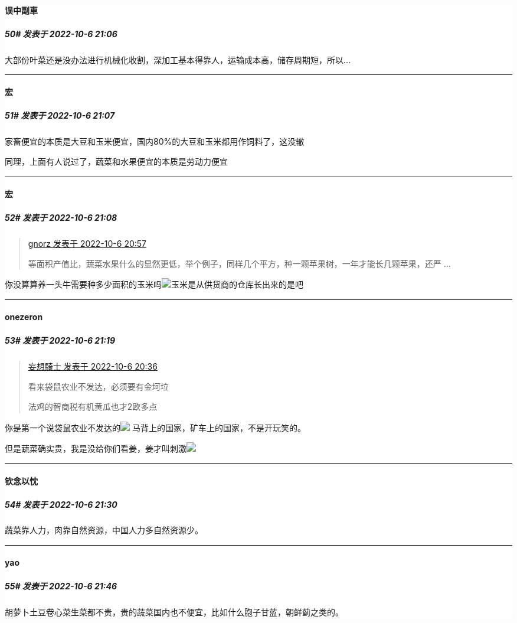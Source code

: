 ####  误中副車  
##### 50#       发表于 2022-10-6 21:06

大部份叶菜还是没办法进行机械化收割，深加工基本得靠人，运输成本高，储存周期短，所以…

*****

####  宏  
##### 51#       发表于 2022-10-6 21:07

家畜便宜的本质是大豆和玉米便宜，国内80%的大豆和玉米都用作饲料了，这没辙

同理，上面有人说过了，蔬菜和水果便宜的本质是劳动力便宜

*****

####  宏  
##### 52#       发表于 2022-10-6 21:08

<blockquote><a href="httphttps://bbs.saraba1st.com/2b/forum.php?mod=redirect&amp;goto=findpost&amp;pid=57785785&amp;ptid=2098249" target="_blank">gnorz 发表于 2022-10-6 20:57</a>

等面积产值比，蔬菜水果什么的显然更低，举个例子，同样几个平方，种一颗苹果树，一年才能长几颗苹果，还严 ...</blockquote>
你没算算养一头牛需要种多少面积的玉米吗<img src="https://static.saraba1st.com/image/smiley/face2017/067.png" referrerpolicy="no-referrer">玉米是从供货商的仓库长出来的是吧

*****

####  onezeron  
##### 53#       发表于 2022-10-6 21:19

<blockquote><a href="httphttps://bbs.saraba1st.com/2b/forum.php?mod=redirect&amp;goto=findpost&amp;pid=57785570&amp;ptid=2098249" target="_blank">妄想騎士 发表于 2022-10-6 20:36</a>

看来袋鼠农业不发达，必须要有金坷垃

法鸡的智商税有机黄瓜也才2欧多点</blockquote>
你是第一个说袋鼠农业不发达的<img src="https://static.saraba1st.com/image/smiley/face2017/213.gif" referrerpolicy="no-referrer"> 马背上的国家，矿车上的国家，不是开玩笑的。

但是蔬菜确实贵，我是没给你们看姜，姜才叫刺激<img src="https://static.saraba1st.com/image/smiley/face2017/213.gif" referrerpolicy="no-referrer">

*****

####  钦念以忱  
##### 54#       发表于 2022-10-6 21:30

蔬菜靠人力，肉靠自然资源，中国人力多自然资源少。

*****

####  yao  
##### 55#       发表于 2022-10-6 21:46

胡萝卜土豆卷心菜生菜都不贵，贵的蔬菜国内也不便宜，比如什么胞子甘蓝，朝鲜蓟之类的。
